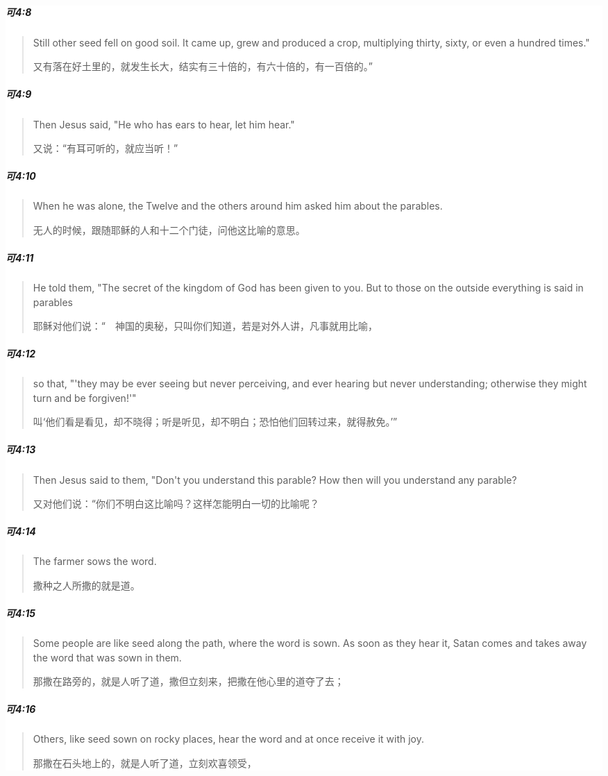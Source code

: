
##### 可4:8
> Still other seed fell on good soil. It came up, grew and produced a crop, multiplying thirty, sixty, or even a hundred times."
>
> 又有落在好土里的，就发生长大，结实有三十倍的，有六十倍的，有一百倍的。”


##### 可4:9
> Then Jesus said, "He who has ears to hear, let him hear."
>
> 又说：“有耳可听的，就应当听！”


##### 可4:10
> When he was alone, the Twelve and the others around him asked him about the parables.
>
> 无人的时候，跟随耶稣的人和十二个门徒，问他这比喻的意思。


##### 可4:11
> He told them, "The secret of the kingdom of God has been given to you. But to those on the outside everything is said in parables
>
> 耶稣对他们说：“　神国的奥秘，只叫你们知道，若是对外人讲，凡事就用比喻，


##### 可4:12
> so that, "'they may be ever seeing but never perceiving, and ever hearing but never understanding; otherwise they might turn and be forgiven!'"
>
> 叫‘他们看是看见，却不晓得；听是听见，却不明白；恐怕他们回转过来，就得赦免。’”


##### 可4:13
> Then Jesus said to them, "Don't you understand this parable? How then will you understand any parable?
>
> 又对他们说：“你们不明白这比喻吗？这样怎能明白一切的比喻呢？


##### 可4:14
> The farmer sows the word.
>
> 撒种之人所撒的就是道。


##### 可4:15
> Some people are like seed along the path, where the word is sown. As soon as they hear it, Satan comes and takes away the word that was sown in them.
>
> 那撒在路旁的，就是人听了道，撒但立刻来，把撒在他心里的道夺了去；


##### 可4:16
> Others, like seed sown on rocky places, hear the word and at once receive it with joy.
>
> 那撒在石头地上的，就是人听了道，立刻欢喜领受，
